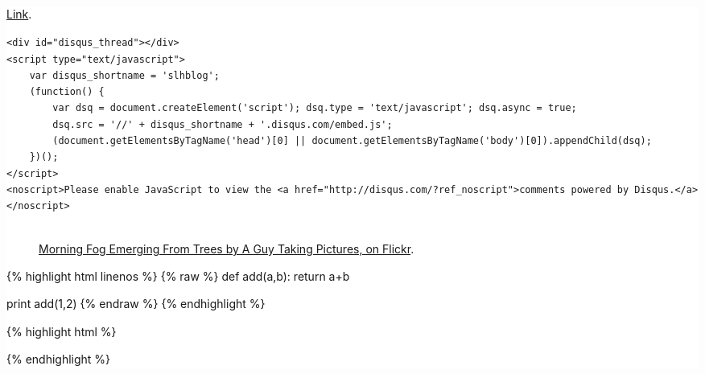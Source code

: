 


<html>
<body>
<a href="http://foo.com/bar.html#disqus_thread">Link</a>.

    <div id="disqus_thread"></div>
    <script type="text/javascript">
        var disqus_shortname = 'slhblog';
        (function() {
            var dsq = document.createElement('script'); dsq.type = 'text/javascript'; dsq.async = true;
            dsq.src = '//' + disqus_shortname + '.disqus.com/embed.js';
            (document.getElementsByTagName('head')[0] || document.getElementsByTagName('body')[0]).appendChild(dsq);
        })();
    </script>
    <noscript>Please enable JavaScript to view the <a href="http://disqus.com/?ref_noscript">comments powered by Disqus.</a></noscript>

</body>
</html>


<figure>
	<a href="http://farm9.staticflickr.com/8426/7758832526_cc8f681e48_b.jpg"><img src="http://farm9.staticflickr.com/8426/7758832526_cc8f681e48_c.jpg" alt=""></a>
	<figcaption><a href="http://www.flickr.com/photos/80901381@N04/7758832526/" title="Morning Fog Emerging From Trees by A Guy Taking Pictures, on Flickr">Morning Fog Emerging From Trees by A Guy Taking Pictures, on Flickr</a>.</figcaption>
</figure>


<iframe width="560" height="315" src="//www.youtube.com/embed/SU3kYxJmWuQ" frameborder="0"> </iframe>


{% highlight html linenos %}
{% raw %}
def add(a,b):
  return a+b
  
print add(1,2)
{% endraw %}
{% endhighlight %}



{% highlight html %}
<iframe width="560" height="315" src="//www.youtube.com/embed/SU3kYxJmWuQ" frameborder="0"> </iframe>
{% endhighlight %}

<html>


<div class="page">
<div class="body">
<div class="main">

